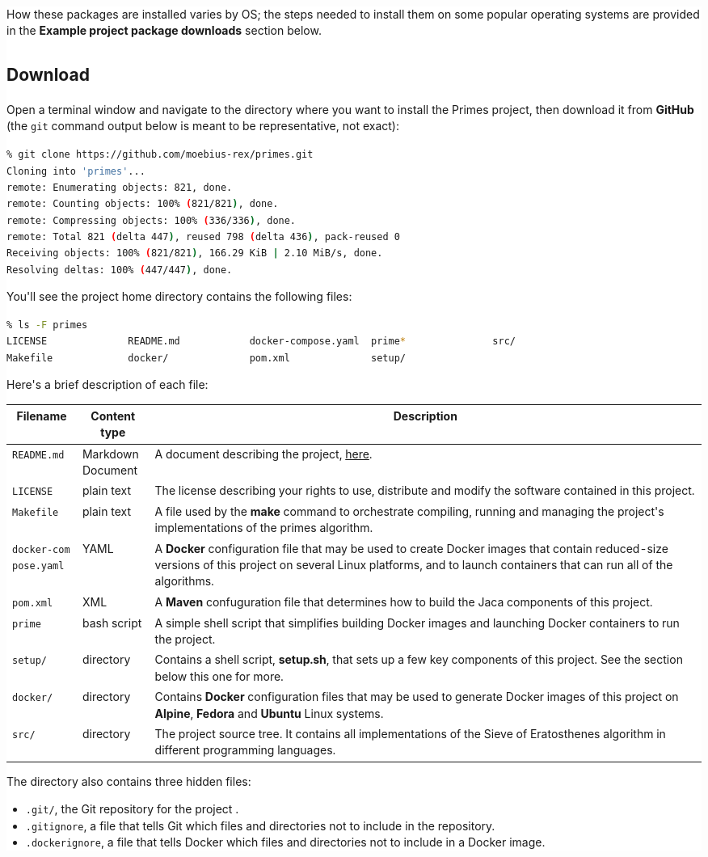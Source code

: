 How these packages are installed varies by OS; the steps needed to install them on some popular operating systems are provided in the **Example project package downloads** section below.

## Download

Open a terminal window and navigate to the directory where you want to install the Primes project, then download it from **GitHub** (the `git` command output below is meant to be representative, not exact):

```bash
% git clone https://github.com/moebius-rex/primes.git
Cloning into 'primes'...
remote: Enumerating objects: 821, done.
remote: Counting objects: 100% (821/821), done.
remote: Compressing objects: 100% (336/336), done.
remote: Total 821 (delta 447), reused 798 (delta 436), pack-reused 0
Receiving objects: 100% (821/821), 166.29 KiB | 2.10 MiB/s, done.
Resolving deltas: 100% (447/447), done.
```

You'll see the project home directory contains the following files:

```bash
% ls -F primes
LICENSE              README.md            docker-compose.yaml  prime*               src/
Makefile             docker/              pom.xml              setup/
```

Here's a brief description of each file:

| Filename              | Content type       | Description                                                  |
| --------------------- | ------------------ | ------------------------------------------------------------ |
| `README.md`           | Markdown  Document | A document describing the project, [here](../README.md).     |
| `LICENSE`             | plain text         | The license describing your rights to use, distribute and modify the software contained in this project. |
| `Makefile`            | plain text         | A file used by the **make** command to orchestrate  compiling, running and managing  the project's implementations of the primes algorithm. |
| `docker-compose.yaml` | YAML               | A **Docker** configuration file that may be used to create Docker images that contain reduced-size versions of this project on several Linux platforms, and to launch containers that can run all of the algorithms. |
| `pom.xml`             | XML                | A **Maven** confuguration file that determines how to build the Jaca components of this project. |
| `prime` | bash script | A simple shell script that simplifies building Docker images and launching Docker containers to run the project. |
| `setup/`          | directory          | Contains a shell script, **setup.sh**, that sets up a few key components of this project.  See the section below this one for more. |
| `docker/`             | directory          | Contains **Docker** configuration files that may be used to generate Docker images of this project on **Alpine**, **Fedora** and **Ubuntu** Linux systems. |
| `src/`                | directory          | The project source tree. It contains all implementations of the Sieve of Eratosthenes algorithm in different programming languages. |

The directory also contains three hidden files:

- `.git/`, the  Git repository for the project .
- `.gitignore`, a  file that tells Git which files and directories not to include in the repository.
- `.dockerignore`, a  file that tells Docker which files and directories not to include in a Docker image.
